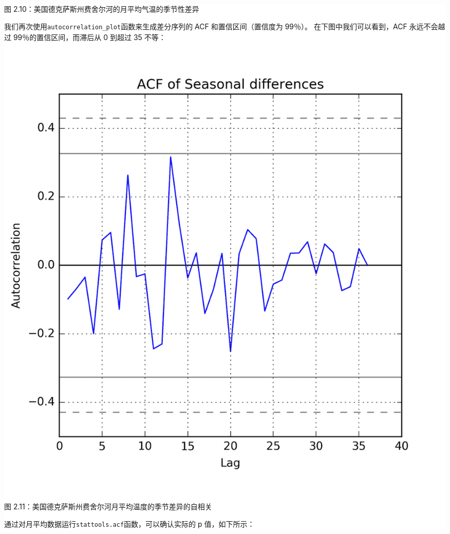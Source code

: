 图 2.10：美国德克萨斯州费舍尔河的月平均气温的季节性差异

我们再次使用`autocorrelation_plot`函数来生成差分序列的 ACF 和置信区间（置信度为 99％）。 在下图中我们可以看到，ACF 永远不会越过 99％的置信区间，而滞后从 0 到超过 35 不等：

![](img/b310f3c1-b775-4a38-92e7-7505f317755e.png)

图 2.11：美国德克萨斯州费舍尔河月平均温度的季节差异的自相关

通过对月平均数据运行`stattools.acf`函数，可以确认实际的 p 值，如下所示：
